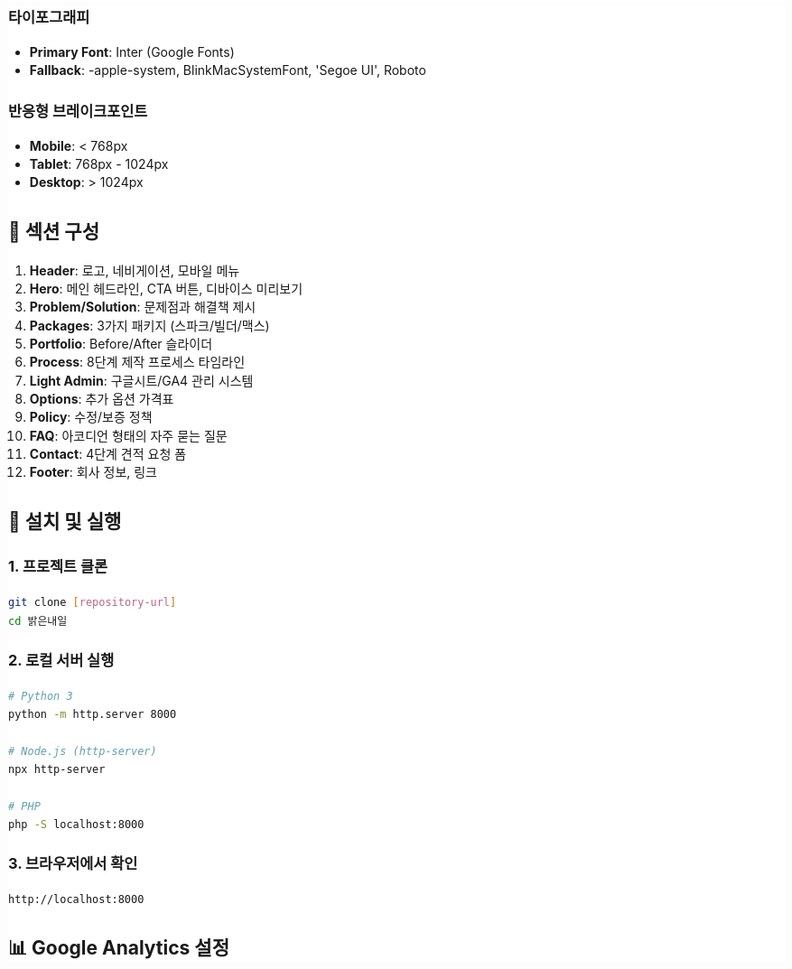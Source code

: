 ### 타이포그래피
- **Primary Font**: Inter (Google Fonts)
- **Fallback**: -apple-system, BlinkMacSystemFont, 'Segoe UI', Roboto

### 반응형 브레이크포인트
- **Mobile**: < 768px
- **Tablet**: 768px - 1024px
- **Desktop**: > 1024px

## 📱 섹션 구성

1. **Header**: 로고, 네비게이션, 모바일 메뉴
2. **Hero**: 메인 헤드라인, CTA 버튼, 디바이스 미리보기
3. **Problem/Solution**: 문제점과 해결책 제시
4. **Packages**: 3가지 패키지 (스파크/빌더/맥스)
5. **Portfolio**: Before/After 슬라이더
6. **Process**: 8단계 제작 프로세스 타임라인
7. **Light Admin**: 구글시트/GA4 관리 시스템
8. **Options**: 추가 옵션 가격표
9. **Policy**: 수정/보증 정책
10. **FAQ**: 아코디언 형태의 자주 묻는 질문
11. **Contact**: 4단계 견적 요청 폼
12. **Footer**: 회사 정보, 링크

## 🚀 설치 및 실행

### 1. 프로젝트 클론
```bash
git clone [repository-url]
cd 밝은내일
```

### 2. 로컬 서버 실행
```bash
# Python 3
python -m http.server 8000

# Node.js (http-server)
npx http-server

# PHP
php -S localhost:8000
```

### 3. 브라우저에서 확인
```
http://localhost:8000
```

## 📊 Google Analytics 설정
